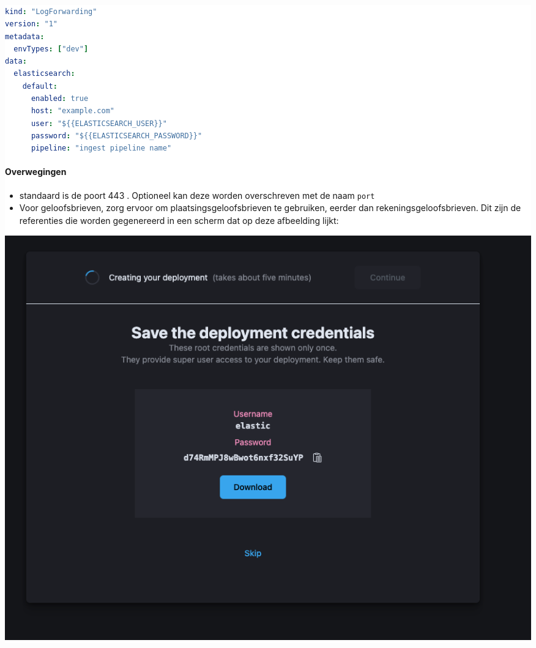 ```yaml
kind: "LogForwarding"
version: "1"
metadata:
  envTypes: ["dev"]
data:
  elasticsearch:
    default:
      enabled: true
      host: "example.com"
      user: "${{ELASTICSEARCH_USER}}"
      password: "${{ELASTICSEARCH_PASSWORD}}"
      pipeline: "ingest pipeline name"
```

#### Overwegingen

* standaard is de poort 443 . Optioneel kan deze worden overschreven met de naam `port`
* Voor geloofsbrieven, zorg ervoor om plaatsingsgeloofsbrieven te gebruiken, eerder dan rekeningsgeloofsbrieven. Dit zijn de referenties die worden gegenereerd in een scherm dat op deze afbeelding lijkt:

![ Elastische plaatsingsgeloofsbrieven ](/help/implementing/developing/introduction/assets/ec-creds.png)
